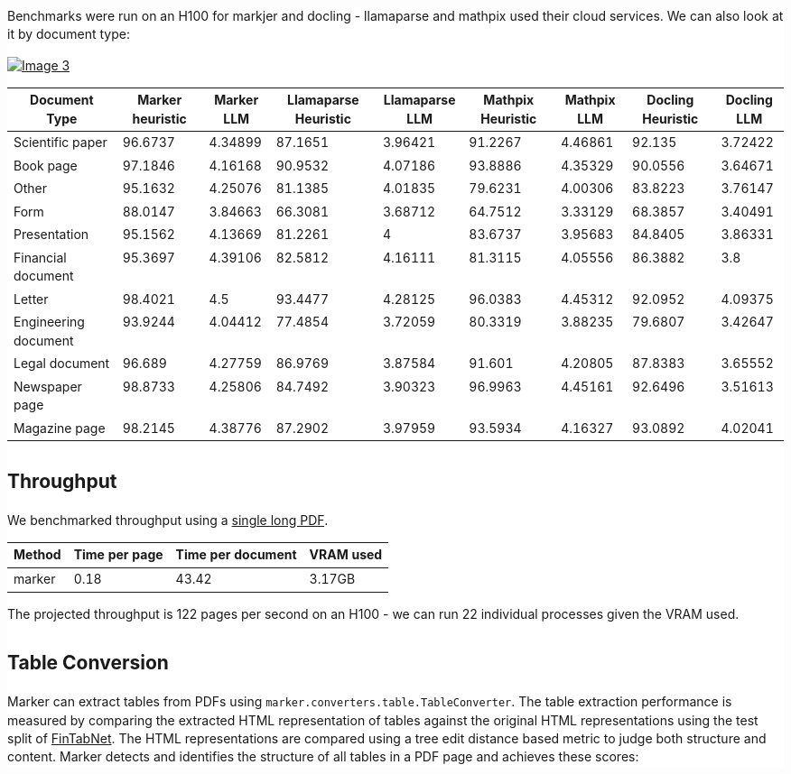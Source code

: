 Benchmarks were run on an H100 for markjer and docling - llamaparse and mathpix used their cloud services. We can also look at it by document type:

[![Image 3](https://github.com/VikParuchuri/marker/raw/master/data/images/per_doc.png)](https://github.com/VikParuchuri/marker/blob/master/data/images/per_doc.png)

| Document Type | Marker heuristic | Marker LLM | Llamaparse Heuristic | Llamaparse LLM | Mathpix Heuristic | Mathpix LLM | Docling Heuristic | Docling LLM |
| --- | --- | --- | --- | --- | --- | --- | --- | --- |
| Scientific paper | 96.6737 | 4.34899 | 87.1651 | 3.96421 | 91.2267 | 4.46861 | 92.135 | 3.72422 |
| Book page | 97.1846 | 4.16168 | 90.9532 | 4.07186 | 93.8886 | 4.35329 | 90.0556 | 3.64671 |
| Other | 95.1632 | 4.25076 | 81.1385 | 4.01835 | 79.6231 | 4.00306 | 83.8223 | 3.76147 |
| Form | 88.0147 | 3.84663 | 66.3081 | 3.68712 | 64.7512 | 3.33129 | 68.3857 | 3.40491 |
| Presentation | 95.1562 | 4.13669 | 81.2261 | 4 | 83.6737 | 3.95683 | 84.8405 | 3.86331 |
| Financial document | 95.3697 | 4.39106 | 82.5812 | 4.16111 | 81.3115 | 4.05556 | 86.3882 | 3.8 |
| Letter | 98.4021 | 4.5 | 93.4477 | 4.28125 | 96.0383 | 4.45312 | 92.0952 | 4.09375 |
| Engineering document | 93.9244 | 4.04412 | 77.4854 | 3.72059 | 80.3319 | 3.88235 | 79.6807 | 3.42647 |
| Legal document | 96.689 | 4.27759 | 86.9769 | 3.87584 | 91.601 | 4.20805 | 87.8383 | 3.65552 |
| Newspaper page | 98.8733 | 4.25806 | 84.7492 | 3.90323 | 96.9963 | 4.45161 | 92.6496 | 3.51613 |
| Magazine page | 98.2145 | 4.38776 | 87.2902 | 3.97959 | 93.5934 | 4.16327 | 93.0892 | 4.02041 |

Throughput
----------

[](http://github.com/VikParuchuri/marker#throughput)

We benchmarked throughput using a [single long PDF](https://www.greenteapress.com/thinkpython/thinkpython.pdf).

| Method | Time per page | Time per document | VRAM used |
| --- | --- | --- | --- |
| marker | 0.18 | 43.42 | 3.17GB |

The projected throughput is 122 pages per second on an H100 - we can run 22 individual processes given the VRAM used.

Table Conversion
----------------

[](http://github.com/VikParuchuri/marker#table-conversion)

Marker can extract tables from PDFs using `marker.converters.table.TableConverter`. The table extraction performance is measured by comparing the extracted HTML representation of tables against the original HTML representations using the test split of [FinTabNet](https://developer.ibm.com/exchanges/data/all/fintabnet/). The HTML representations are compared using a tree edit distance based metric to judge both structure and content. Marker detects and identifies the structure of all tables in a PDF page and achieves these scores:
